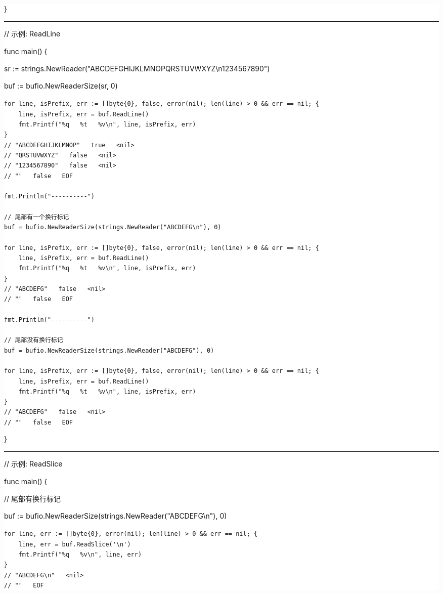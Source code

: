 
}

* * *

// 示例: ReadLine
  
func main() {
      
sr := strings.NewReader("ABCDEFGHIJKLMNOPQRSTUVWXYZ\n1234567890")
      
buf := bufio.NewReaderSize(sr, 0)

    for line, isPrefix, err := []byte{0}, false, error(nil); len(line) > 0 && err == nil; {
        line, isPrefix, err = buf.ReadLine()
        fmt.Printf("%q   %t   %v\n", line, isPrefix, err)
    }
    // "ABCDEFGHIJKLMNOP"   true   <nil>
    // "QRSTUVWXYZ"   false   <nil>
    // "1234567890"   false   <nil>
    // ""   false   EOF
    
    fmt.Println("----------")
    
    // 尾部有一个换行标记
    buf = bufio.NewReaderSize(strings.NewReader("ABCDEFG\n"), 0)
    
    for line, isPrefix, err := []byte{0}, false, error(nil); len(line) > 0 && err == nil; {
        line, isPrefix, err = buf.ReadLine()
        fmt.Printf("%q   %t   %v\n", line, isPrefix, err)
    }
    // "ABCDEFG"   false   <nil>
    // ""   false   EOF
    
    fmt.Println("----------")
    
    // 尾部没有换行标记
    buf = bufio.NewReaderSize(strings.NewReader("ABCDEFG"), 0)
    
    for line, isPrefix, err := []byte{0}, false, error(nil); len(line) > 0 && err == nil; {
        line, isPrefix, err = buf.ReadLine()
        fmt.Printf("%q   %t   %v\n", line, isPrefix, err)
    }
    // "ABCDEFG"   false   <nil>
    // ""   false   EOF
    

}

* * *

// 示例: ReadSlice
  
func main() {
      
// 尾部有换行标记
      
buf := bufio.NewReaderSize(strings.NewReader("ABCDEFG\n"), 0)

    for line, err := []byte{0}, error(nil); len(line) > 0 && err == nil; {
        line, err = buf.ReadSlice('\n')
        fmt.Printf("%q   %v\n", line, err)
    }
    // "ABCDEFG\n"   <nil>
    // ""   EOF
    